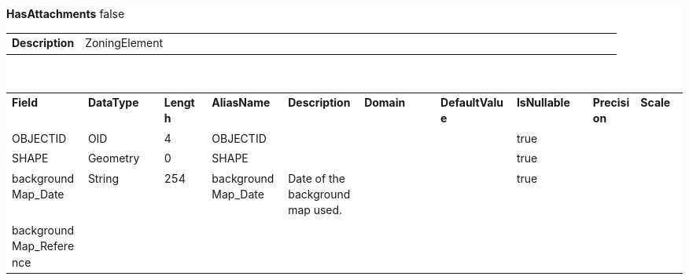 </tr>
<tr>
<td width="12%" style="border-color: white"><strong>HasAttachments</strong></td>
<td width="*" style="border-color: white">false</td>
</tr>
</tbody>
</table>
<table width="100%" style="border-color: white">
<tbody>
<tr>
<td width="12%" style="border-color: white"><strong>Description</strong></td>
<td width="*" style="border-color: white">ZoningElement</td>
</tr>
</tbody>
</table><br/>
<table width="100%">
<tbody>
<tr style="border:0px">
<td width="8%" style="border:0px"><strong>Field</strong></td>
<td width="8%" style="border:0px"><strong>DataType</strong></td>
<td width="5%" style="border:0px"><strong>Length</strong></td>
<td width="8%" style="border:0px"><strong>AliasName</strong></td>
<td width="8%" style="border:0px"><strong>Description</strong></td>
<td width="8%" style="border:0px"><strong>Domain</strong></td>
<td width="8%" style="border:0px"><strong>DefaultValue</strong></td>
<td width="8%" style="border:0px"><strong>IsNullable</strong></td>
<td width="5%" style="border:0px"><strong>Precision</strong></td>
<td width="5%" style="border:0px"><strong>Scale</strong></td>
</tr>
<tr>
<td width="8%">OBJECTID</td>
<td width="8%">OID</td>
<td width="3%">4</td>
<td width="8%">OBJECTID</td>
<td width="8%"/>
<td width="8%"><a href="#Domain"/></td>
<td width="8%"/>
<td width="8%">true</td>
<td/>
<td/>
</tr><tr>
<td width="8%">SHAPE</td>
<td width="8%">Geometry</td>
<td width="3%">0</td>
<td width="8%">SHAPE</td>
<td width="8%"/>
<td width="8%"><a href="#Domain"/></td>
<td width="8%"/>
<td width="8%">true</td>
<td/>
<td/>
</tr><tr>
<td width="8%">backgroundMap_Date</td>
<td width="8%">String</td>
<td width="3%">254</td>
<td width="8%">backgroundMap_Date</td>
<td width="8%">Date of the background map used.</td>
<td width="8%"><a href="#Domain"/></td>
<td width="8%"/>
<td width="8%">true</td>
<td/>
<td/>
</tr><tr>
<td width="8%">backgroundMap_Reference</td>